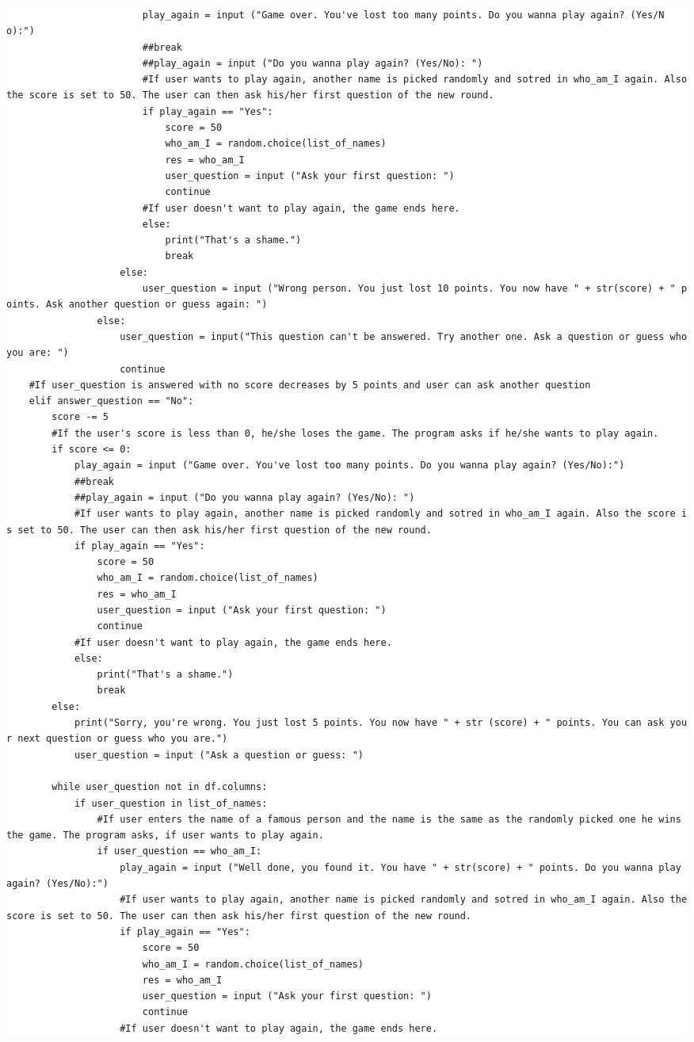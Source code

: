                             play_again = input ("Game over. You've lost too many points. Do you wanna play again? (Yes/No):")
                            ##break
                            ##play_again = input ("Do you wanna play again? (Yes/No): ")
                            #If user wants to play again, another name is picked randomly and sotred in who_am_I again. Also the score is set to 50. The user can then ask his/her first question of the new round.
                            if play_again == "Yes":
                                score = 50
                                who_am_I = random.choice(list_of_names)
                                res = who_am_I
                                user_question = input ("Ask your first question: ")
                                continue
                            #If user doesn't want to play again, the game ends here.
                            else:
                                print("That's a shame.")
                                break
                        else:
                            user_question = input ("Wrong person. You just lost 10 points. You now have " + str(score) + " points. Ask another question or guess again: ")
                    else:
                        user_question = input("This question can't be answered. Try another one. Ask a question or guess who you are: ") 
                        continue
        #If user_question is answered with no score decreases by 5 points and user can ask another question
        elif answer_question == "No":
            score -= 5
            #If the user's score is less than 0, he/she loses the game. The program asks if he/she wants to play again.
            if score <= 0:
                play_again = input ("Game over. You've lost too many points. Do you wanna play again? (Yes/No):")
                ##break
                ##play_again = input ("Do you wanna play again? (Yes/No): ")
                #If user wants to play again, another name is picked randomly and sotred in who_am_I again. Also the score is set to 50. The user can then ask his/her first question of the new round.
                if play_again == "Yes":
                    score = 50
                    who_am_I = random.choice(list_of_names)
                    res = who_am_I
                    user_question = input ("Ask your first question: ")
                    continue
                #If user doesn't want to play again, the game ends here.
                else:
                    print("That's a shame.")
                    break
            else:
                print("Sorry, you're wrong. You just lost 5 points. You now have " + str (score) + " points. You can ask your next question or guess who you are.")
                user_question = input ("Ask a question or guess: ")  

            while user_question not in df.columns:
                if user_question in list_of_names:
                    #If user enters the name of a famous person and the name is the same as the randomly picked one he wins the game. The program asks, if user wants to play again.
                    if user_question == who_am_I:
                        play_again = input ("Well done, you found it. You have " + str(score) + " points. Do you wanna play again? (Yes/No):")
                        #If user wants to play again, another name is picked randomly and sotred in who_am_I again. Also the score is set to 50. The user can then ask his/her first question of the new round.
                        if play_again == "Yes":
                            score = 50
                            who_am_I = random.choice(list_of_names)
                            res = who_am_I
                            user_question = input ("Ask your first question: ")
                            continue
                        #If user doesn't want to play again, the game ends here.